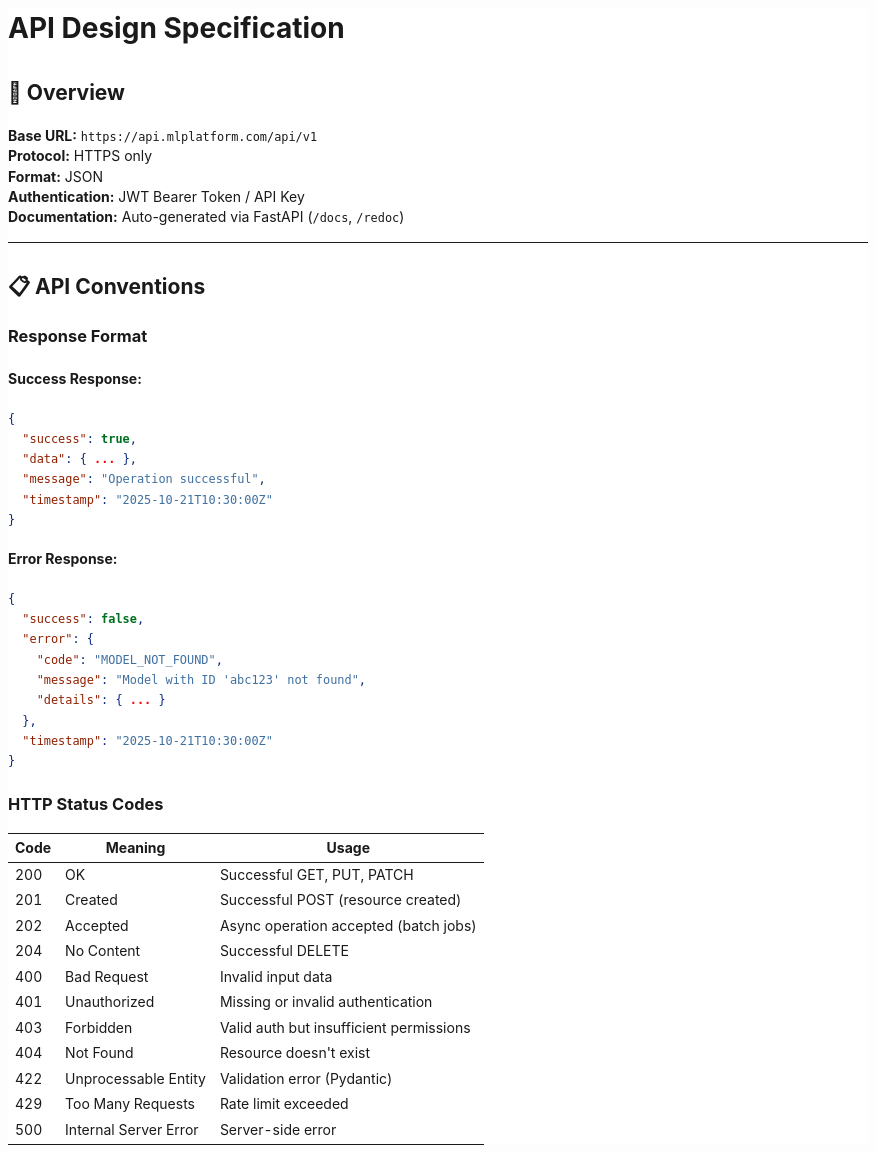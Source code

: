 # API Design Specification

## 🎯 Overview

**Base URL:** `https://api.mlplatform.com/api/v1`  
**Protocol:** HTTPS only  
**Format:** JSON  
**Authentication:** JWT Bearer Token / API Key  
**Documentation:** Auto-generated via FastAPI (`/docs`, `/redoc`)

---

## 📋 API Conventions

### **Response Format**

#### Success Response:
```json
{
  "success": true,
  "data": { ... },
  "message": "Operation successful",
  "timestamp": "2025-10-21T10:30:00Z"
}
```

#### Error Response:
```json
{
  "success": false,
  "error": {
    "code": "MODEL_NOT_FOUND",
    "message": "Model with ID 'abc123' not found",
    "details": { ... }
  },
  "timestamp": "2025-10-21T10:30:00Z"
}
```

### **HTTP Status Codes**

| Code | Meaning | Usage |
|------|---------|-------|
| 200 | OK | Successful GET, PUT, PATCH |
| 201 | Created | Successful POST (resource created) |
| 202 | Accepted | Async operation accepted (batch jobs) |
| 204 | No Content | Successful DELETE |
| 400 | Bad Request | Invalid input data |
| 401 | Unauthorized | Missing or invalid authentication |
| 403 | Forbidden | Valid auth but insufficient permissions |
| 404 | Not Found | Resource doesn't exist |
| 422 | Unprocessable Entity | Validation error (Pydantic) |
| 429 | Too Many Requests | Rate limit exceeded |
| 500 | Internal Server Error | Server-side error |